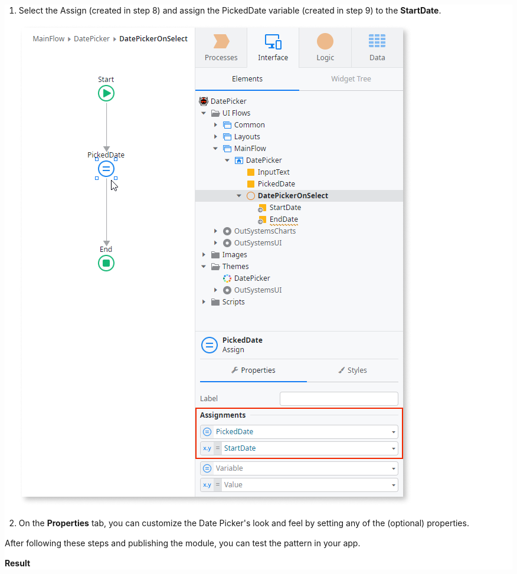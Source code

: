1. Select the Assign (created in step 8) and assign the PickedDate variable (created in step 9) to the **StartDate**.

    ![](<images/datepicker-assign-var.png>)

1. On the **Properties** tab, you can customize the Date Picker's look and feel by setting any of the (optional) properties.

After following these steps and publishing the module, you can test the pattern in your app.

**Result**
